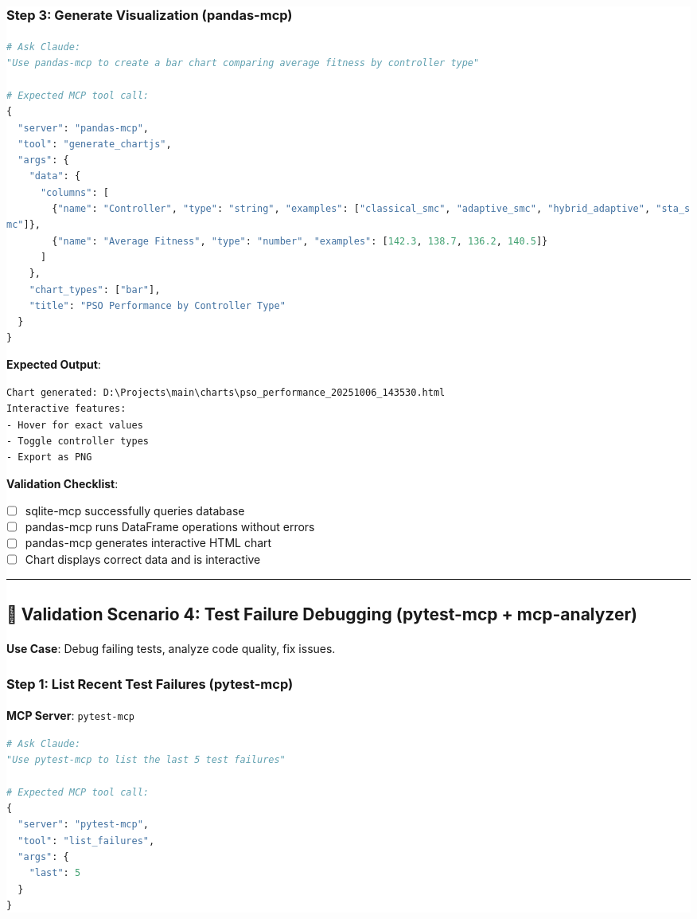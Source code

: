 ### Step 3: Generate Visualization (pandas-mcp)

```python
# Ask Claude:
"Use pandas-mcp to create a bar chart comparing average fitness by controller type"

# Expected MCP tool call:
{
  "server": "pandas-mcp",
  "tool": "generate_chartjs",
  "args": {
    "data": {
      "columns": [
        {"name": "Controller", "type": "string", "examples": ["classical_smc", "adaptive_smc", "hybrid_adaptive", "sta_smc"]},
        {"name": "Average Fitness", "type": "number", "examples": [142.3, 138.7, 136.2, 140.5]}
      ]
    },
    "chart_types": ["bar"],
    "title": "PSO Performance by Controller Type"
  }
}
```

**Expected Output**:
```
Chart generated: D:\Projects\main\charts\pso_performance_20251006_143530.html
Interactive features:
- Hover for exact values
- Toggle controller types
- Export as PNG
```

**Validation Checklist**:
- [ ] sqlite-mcp successfully queries database
- [ ] pandas-mcp runs DataFrame operations without errors
- [ ] pandas-mcp generates interactive HTML chart
- [ ] Chart displays correct data and is interactive

---

## 🧪 Validation Scenario 4: Test Failure Debugging (pytest-mcp + mcp-analyzer)

**Use Case**: Debug failing tests, analyze code quality, fix issues.

### Step 1: List Recent Test Failures (pytest-mcp)

**MCP Server**: `pytest-mcp`

```python
# Ask Claude:
"Use pytest-mcp to list the last 5 test failures"

# Expected MCP tool call:
{
  "server": "pytest-mcp",
  "tool": "list_failures",
  "args": {
    "last": 5
  }
}
```
